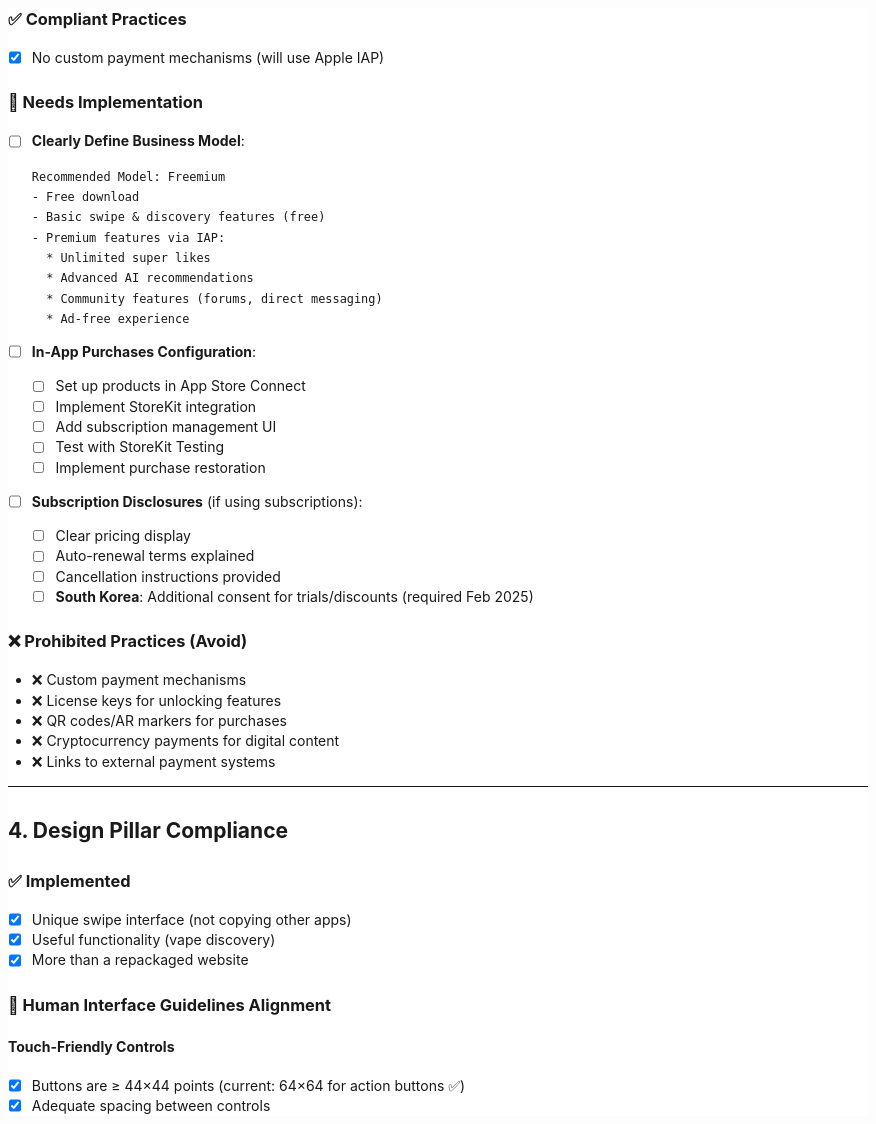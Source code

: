 ### ✅ Compliant Practices
- [x] No custom payment mechanisms (will use Apple IAP)

### 🔄 Needs Implementation
- [ ] **Clearly Define Business Model**:
  ```
  Recommended Model: Freemium
  - Free download
  - Basic swipe & discovery features (free)
  - Premium features via IAP:
    * Unlimited super likes
    * Advanced AI recommendations
    * Community features (forums, direct messaging)
    * Ad-free experience
  ```

- [ ] **In-App Purchases Configuration**:
  - [ ] Set up products in App Store Connect
  - [ ] Implement StoreKit integration
  - [ ] Add subscription management UI
  - [ ] Test with StoreKit Testing
  - [ ] Implement purchase restoration

- [ ] **Subscription Disclosures** (if using subscriptions):
  - [ ] Clear pricing display
  - [ ] Auto-renewal terms explained
  - [ ] Cancellation instructions provided
  - [ ] **South Korea**: Additional consent for trials/discounts (required Feb 2025)

### ❌ Prohibited Practices (Avoid)
- ❌ Custom payment mechanisms
- ❌ License keys for unlocking features
- ❌ QR codes/AR markers for purchases
- ❌ Cryptocurrency payments for digital content
- ❌ Links to external payment systems

---

## 4. Design Pillar Compliance

### ✅ Implemented
- [x] Unique swipe interface (not copying other apps)
- [x] Useful functionality (vape discovery)
- [x] More than a repackaged website

### 🔄 Human Interface Guidelines Alignment

#### Touch-Friendly Controls
- [x] Buttons are ≥ 44×44 points (current: 64×64 for action buttons ✅)
- [x] Adequate spacing between controls
